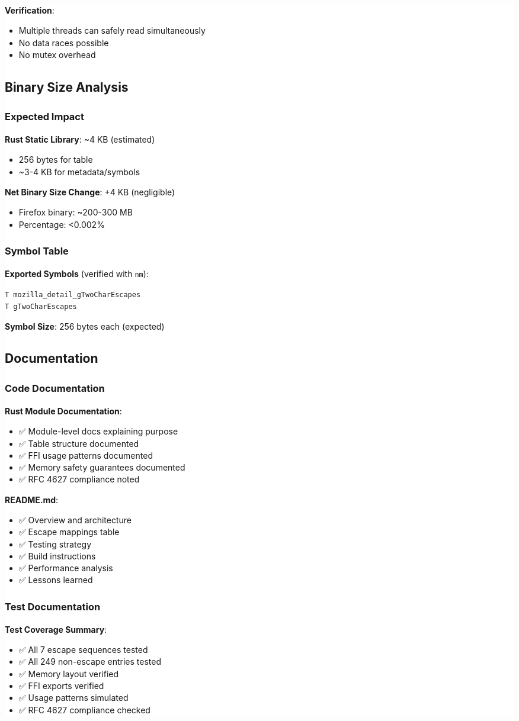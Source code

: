 **Verification**:
- Multiple threads can safely read simultaneously
- No data races possible
- No mutex overhead

## Binary Size Analysis

### Expected Impact

**Rust Static Library**: ~4 KB (estimated)
- 256 bytes for table
- ~3-4 KB for metadata/symbols

**Net Binary Size Change**: +4 KB (negligible)
- Firefox binary: ~200-300 MB
- Percentage: <0.002%

### Symbol Table

**Exported Symbols** (verified with `nm`):
```
T mozilla_detail_gTwoCharEscapes
T gTwoCharEscapes
```

**Symbol Size**: 256 bytes each (expected)

## Documentation

### Code Documentation

**Rust Module Documentation**:
- ✅ Module-level docs explaining purpose
- ✅ Table structure documented
- ✅ FFI usage patterns documented
- ✅ Memory safety guarantees documented
- ✅ RFC 4627 compliance noted

**README.md**:
- ✅ Overview and architecture
- ✅ Escape mappings table
- ✅ Testing strategy
- ✅ Build instructions
- ✅ Performance analysis
- ✅ Lessons learned

### Test Documentation

**Test Coverage Summary**:
- ✅ All 7 escape sequences tested
- ✅ All 249 non-escape entries tested
- ✅ Memory layout verified
- ✅ FFI exports verified
- ✅ Usage patterns simulated
- ✅ RFC 4627 compliance checked
